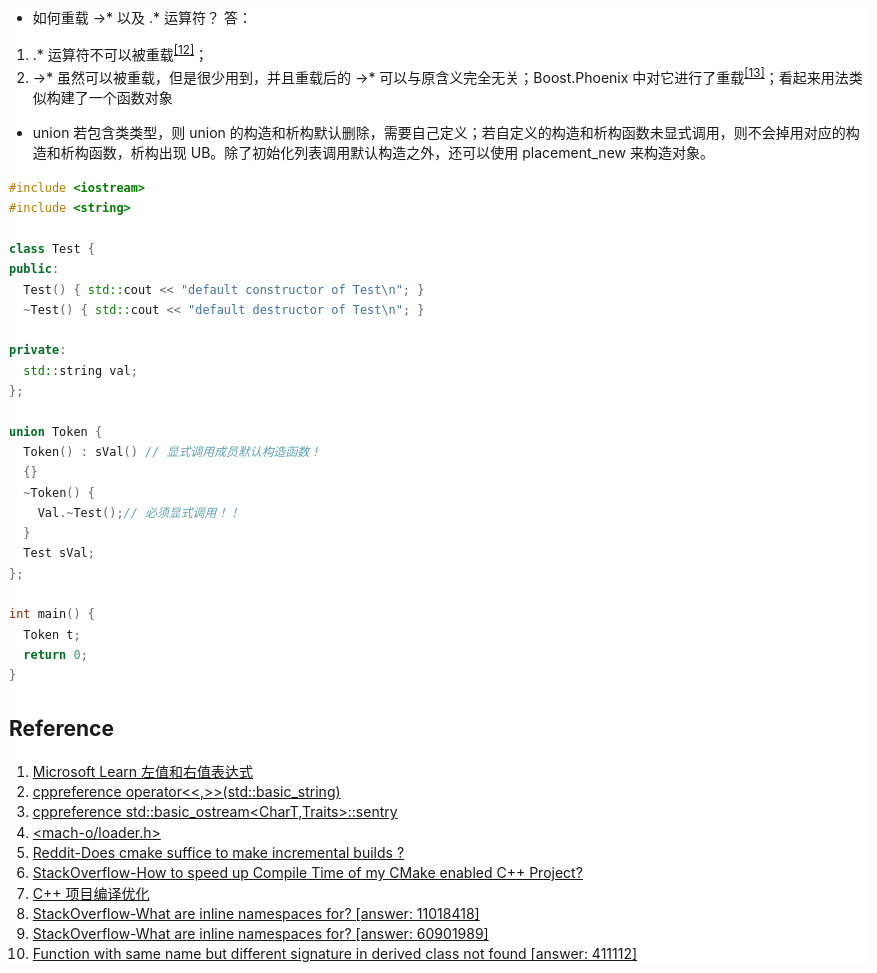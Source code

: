 - 如何重载 ->* 以及 .* 运算符？
答：
1. .* 运算符不可以被重载<sup><a href="#r12">[12]</a></sup>；
2. ->* 虽然可以被重载，但是很少用到，并且重载后的 ->* 可以与原含义完全无关；Boost.Phoenix 中对它进行了重载<sup><a href="#r13">[13]</a></sup>；看起来用法类似构建了一个函数对象
- union 若包含类类型，则 union 的构造和析构默认删除，需要自己定义；若自定义的构造和析构函数未显式调用，则不会掉用对应的构造和析构函数，析构出现 UB。除了初始化列表调用默认构造之外，还可以使用 placement_new 来构造对象。

```c++
#include <iostream>
#include <string>

class Test {
public:
  Test() { std::cout << "default constructor of Test\n"; }
  ~Test() { std::cout << "default destructor of Test\n"; }

private:
  std::string val;
};

union Token {
  Token() : sVal() // 显式调用成员默认构造函数！
  {}
  ~Token() {
    Val.~Test();// 必须显式调用！！
  }
  Test sVal;
};

int main() {
  Token t;
  return 0;
}
```

## Reference

1. <a id="r1" href="https://learn.microsoft.com/zh-cn/cpp/c-language/l-value-and-r-value-expressions?view=msvc-170&viewFallbackFrom=msvc-170s">Microsoft Learn 左值和右值表达式</a>
2. <a id="r2" href="https://en.cppreference.com/w/cpp/string/basic_string/operator_ltltgtgt">cppreference operator<<,>>(std::basic_string)</a>
3. <a id="r3" href="https://en.cppreference.com/w/cpp/io/basic_istream/sentry">cppreference std::basic_ostream<CharT,Traits>::sentry</a>
4. <a id="r4" href="https://opensource.apple.com/source/cctools/cctools-921/include/mach-o/loader.h.auto.html"><mach-o/loader.h></a>
5. <a id="r5" href="https://www.reddit.com/r/cpp_questions/comments/1117cpr/does_cmake_suffice_to_make_incremental_builds/">Reddit-Does cmake suffice to make incremental builds ?</a>
6. <a id="r6" href="https://stackoverflow.com/questions/37327526/how-to-speed-up-compile-time-of-my-cmake-enabled-c-project">StackOverflow-How to speed up Compile Time of my CMake enabled C++ Project?</a>
7. <a id="r7" href="https://bot-man-jl.github.io/articles/?post=2022/Cpp-Project-Compile-Optimization">C++ 项目编译优化</a>
8. <a id="r8" href="https://stackoverflow.com/a/11018418/14419237">StackOverflow-What are inline namespaces for? [answer: 11018418]</a>
9. <a id="r9" href="https://stackoverflow.com/a/60901989/14419237">StackOverflow-What are inline namespaces for? [answer: 60901989]</a>
10. <a id="r10" href="https://stackoverflow.com/questions/411103/function-with-same-name-but-different-signature-in-derived-class-not-found#:~:text=If%20the%20resulting%20set%20of%20declarations%20are%20not%20all%20from%20sub%2Dobjects%20of%20the%20same%20type%2C%20or%20the%20set%20has%20a%20nonstatic%20member%20and%20includes%20members%20from%20distinct%20sub%2Dobjects%2C%20there%20is%20an%20ambiguity%20and%20the%20program%20is%20ill%2Dformed.%20Otherwise%20that%20set%20is%20the%20result%20of%20the%20lookup.">
    Function with same name but different signature in derived class not found [answer: 411112]</a>